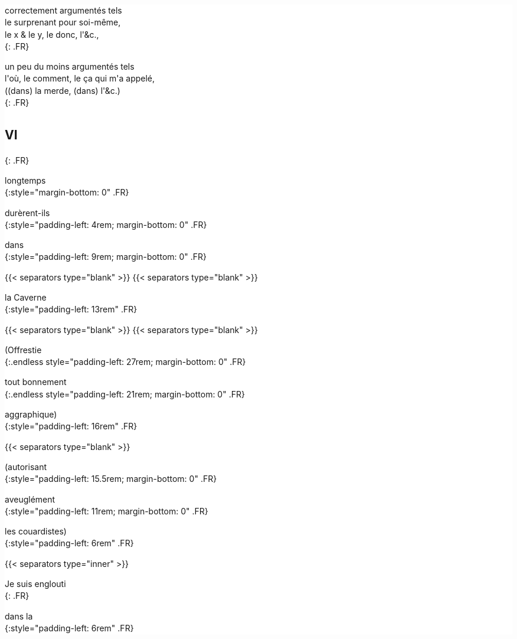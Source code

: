 correctement argumentés tels  
le surprenant pour soi-même,  
le x & le y, le donc, l'&c.,  
{: .FR}

un peu du moins argumentés tels  
l'où, le comment, le ça qui m'a appelé,  
((dans) la merde, (dans) l'&c.)  
{: .FR}

## VI
{: .FR}

longtemps  
{:style="margin-bottom: 0" .FR}

durèrent-ils  
{:style="padding-left: 4rem; margin-bottom: 0" .FR}

dans  
{:style="padding-left: 9rem; margin-bottom: 0" .FR}

{{< separators type="blank" >}}
{{< separators type="blank" >}}

la Caverne  
{:style="padding-left: 13rem" .FR}

{{< separators type="blank" >}}
{{< separators type="blank" >}}

(Offrestie  
{:.endless style="padding-left: 27rem; margin-bottom: 0" .FR}

tout bonnement  
{:.endless style="padding-left: 21rem; margin-bottom: 0" .FR}

aggraphique)  
{:style="padding-left: 16rem" .FR}

{{< separators type="blank" >}}

(autorisant  
{:style="padding-left: 15.5rem; margin-bottom: 0" .FR}

aveuglément  
{:style="padding-left: 11rem; margin-bottom: 0" .FR}

les couardistes)  
{:style="padding-left: 6rem" .FR}

{{< separators type="inner" >}}

Je suis englouti  
{: .FR}

dans la  
{:style="padding-left: 6rem" .FR}
